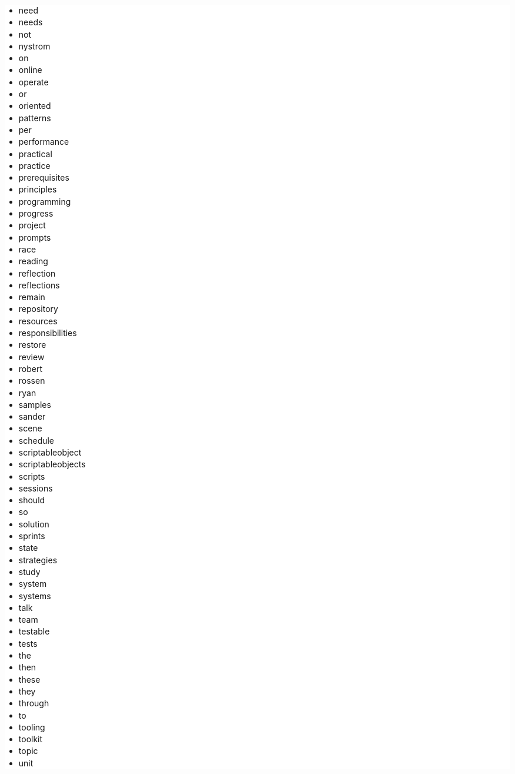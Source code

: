 - need
- needs
- not
- nystrom
- on
- online
- operate
- or
- oriented
- patterns
- per
- performance
- practical
- practice
- prerequisites
- principles
- programming
- progress
- project
- prompts
- race
- reading
- reflection
- reflections
- remain
- repository
- resources
- responsibilities
- restore
- review
- robert
- rossen
- ryan
- samples
- sander
- scene
- schedule
- scriptableobject
- scriptableobjects
- scripts
- sessions
- should
- so
- solution
- sprints
- state
- strategies
- study
- system
- systems
- talk
- team
- testable
- tests
- the
- then
- these
- they
- through
- to
- tooling
- toolkit
- topic
- unit